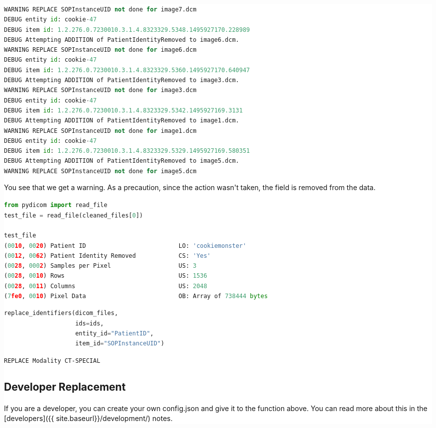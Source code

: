 ```python
WARNING REPLACE SOPInstanceUID not done for image7.dcm
DEBUG entity id: cookie-47
DEBUG item id: 1.2.276.0.7230010.3.1.4.8323329.5348.1495927170.228989
DEBUG Attempting ADDITION of PatientIdentityRemoved to image6.dcm.
WARNING REPLACE SOPInstanceUID not done for image6.dcm
DEBUG entity id: cookie-47
DEBUG item id: 1.2.276.0.7230010.3.1.4.8323329.5360.1495927170.640947
DEBUG Attempting ADDITION of PatientIdentityRemoved to image3.dcm.
WARNING REPLACE SOPInstanceUID not done for image3.dcm
DEBUG entity id: cookie-47
DEBUG item id: 1.2.276.0.7230010.3.1.4.8323329.5342.1495927169.3131
DEBUG Attempting ADDITION of PatientIdentityRemoved to image1.dcm.
WARNING REPLACE SOPInstanceUID not done for image1.dcm
DEBUG entity id: cookie-47
DEBUG item id: 1.2.276.0.7230010.3.1.4.8323329.5329.1495927169.580351
DEBUG Attempting ADDITION of PatientIdentityRemoved to image5.dcm.
WARNING REPLACE SOPInstanceUID not done for image5.dcm
```

You see that we get a warning. As a precaution, since the action wasn't taken, the field is removed from the data.

```python
from pydicom import read_file
test_file = read_file(cleaned_files[0])

test_file
(0010, 0020) Patient ID                          LO: 'cookiemonster'
(0012, 0062) Patient Identity Removed            CS: 'Yes'
(0028, 0002) Samples per Pixel                   US: 3
(0028, 0010) Rows                                US: 1536
(0028, 0011) Columns                             US: 2048
(7fe0, 0010) Pixel Data                          OB: Array of 738444 bytes
```


```python
replace_identifiers(dicom_files,
                    ids=ids,
                    entity_id="PatientID",
                    item_id="SOPInstanceUID")
```


```
REPLACE Modality CT-SPECIAL
```

## Developer Replacement
If you are a developer, you can create your own config.json and give it to the function above. 
You can read more about this in the [developers]({{ site.baseurl}}/development/) notes.
